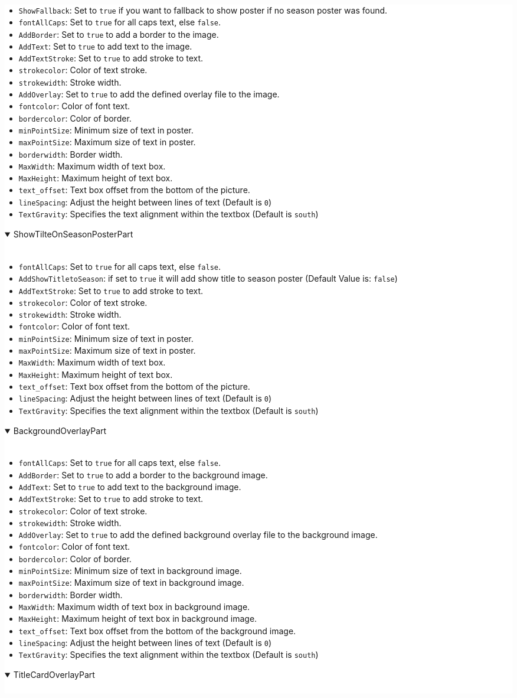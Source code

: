    - `ShowFallback`: Set to `true` if you want to fallback to show poster if no season poster was found.
   - `fontAllCaps`: Set to `true` for all caps text, else `false`.
   - `AddBorder`: Set to `true` to add a border to the image.
   - `AddText`: Set to `true` to add text to the image.
   - `AddTextStroke`: Set to `true` to add stroke to text.
   - `strokecolor`: Color of text stroke.
   - `strokewidth`: Stroke width.
   - `AddOverlay`: Set to `true` to add the defined overlay file to the image.
   - `fontcolor`: Color of font text.
   - `bordercolor`: Color of border.
   - `minPointSize`: Minimum size of text in poster.
   - `maxPointSize`: Maximum size of text in poster.
   - `borderwidth`: Border width.
   - `MaxWidth`: Maximum width of text box.
   - `MaxHeight`: Maximum height of text box.
   - `text_offset`: Text box offset from the bottom of the picture.
   - `lineSpacing`: Adjust the height between lines of text (Default is `0`)
   - `TextGravity`: Specifies the text alignment within the textbox (Default is `south`)
   </details>
   <details open>
   <summary>ShowTilteOnSeasonPosterPart</summary>
   <br>

   - `fontAllCaps`: Set to `true` for all caps text, else `false`.
   - `AddShowTitletoSeason`: if set to `true` it will add show title to season poster (Default Value is: `false`)
   - `AddTextStroke`: Set to `true` to add stroke to text.
   - `strokecolor`: Color of text stroke.
   - `strokewidth`: Stroke width.
   - `fontcolor`: Color of font text.
   - `minPointSize`: Minimum size of text in poster.
   - `maxPointSize`: Maximum size of text in poster.
   - `MaxWidth`: Maximum width of text box.
   - `MaxHeight`: Maximum height of text box.
   - `text_offset`: Text box offset from the bottom of the picture.
   - `lineSpacing`: Adjust the height between lines of text (Default is `0`)
   - `TextGravity`: Specifies the text alignment within the textbox (Default is `south`)
   </details>
   <details open>
   <summary>BackgroundOverlayPart</summary>
   <br>

   - `fontAllCaps`: Set to `true` for all caps text, else `false`.
   - `AddBorder`: Set to `true` to add a border to the background image.
   - `AddText`: Set to `true` to add text to the background image.
   - `AddTextStroke`: Set to `true` to add stroke to text.
   - `strokecolor`: Color of text stroke.
   - `strokewidth`: Stroke width.
   - `AddOverlay`: Set to `true` to add the defined background overlay file to the background image.
   - `fontcolor`: Color of font text.
   - `bordercolor`: Color of border.
   - `minPointSize`: Minimum size of text in background image.
   - `maxPointSize`: Maximum size of text in background image.
   - `borderwidth`: Border width.
   - `MaxWidth`: Maximum width of text box in background image.
   - `MaxHeight`: Maximum height of text box in background image.
   - `text_offset`: Text box offset from the bottom of the background image.
   - `lineSpacing`: Adjust the height between lines of text (Default is `0`)
   - `TextGravity`: Specifies the text alignment within the textbox (Default is `south`)
   </details>
   <details open>
   <summary>TitleCardOverlayPart</summary>
   <br>
